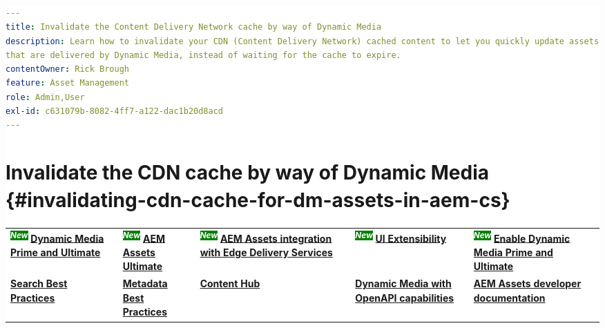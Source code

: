 ```yaml
---
title: Invalidate the Content Delivery Network cache by way of Dynamic Media
description: Learn how to invalidate your CDN (Content Delivery Network) cached content to let you quickly update assets that are delivered by Dynamic Media, instead of waiting for the cache to expire.
contentOwner: Rick Brough
feature: Asset Management
role: Admin,User
exl-id: c631079b-8082-4ff7-a122-dac1b20d8acd
---
```

# Invalidate the CDN cache by way of Dynamic Media {#invalidating-cdn-cache-for-dm-assets-in-aem-cs}

<table>
    <tr>
        <td>
            <sup style= "background-color:#008000; color:#FFFFFF; font-weight:bold"><i>New</i></sup> <a href="/help/assets/dynamic-media/dm-prime-ultimate.md"><b>Dynamic Media Prime and Ultimate</b></a>
        </td>
        <td>
            <sup style= "background-color:#008000; color:#FFFFFF; font-weight:bold"><i>New</i></sup> <a href="/help/assets/assets-ultimate-overview.md"><b>AEM Assets Ultimate</b></a>
        </td>
        <td>
            <sup style= "background-color:#008000; color:#FFFFFF; font-weight:bold"><i>New</i></sup> <a href="/help/assets/integrate-aem-assets-edge-delivery-services.md"><b>AEM Assets integration with Edge Delivery Services</b></a>
        </td>
        <td>
            <sup style= "background-color:#008000; color:#FFFFFF; font-weight:bold"><i>New</i></sup> <a href="/help/assets/aem-assets-view-ui-extensibility.md"><b>UI Extensibility</b></a>
        </td>
          <td>
            <sup style= "background-color:#008000; color:#FFFFFF; font-weight:bold"><i>New</i></sup> <a href="/help/assets/dynamic-media/enable-dynamic-media-prime-and-ultimate.md"><b>Enable Dynamic Media Prime and Ultimate</b></a>
        </td>
    </tr>
    <tr>
        <td>
            <a href="/help/assets/search-best-practices.md"><b>Search Best Practices</b></a>
        </td>
        <td>
            <a href="/help/assets/metadata-best-practices.md"><b>Metadata Best Practices</b></a>
        </td>
        <td>
            <a href="/help/assets/product-overview.md"><b>Content Hub</b></a>
        </td>
        <td>
            <a href="/help/assets/dynamic-media-open-apis-overview.md"><b>Dynamic Media with OpenAPI capabilities</b></a>
        </td>
        <td>
            <a href="https://developer.adobe.com/experience-cloud/experience-manager-apis/"><b>AEM Assets developer documentation</b></a>
        </td>
    </tr>
</table>

